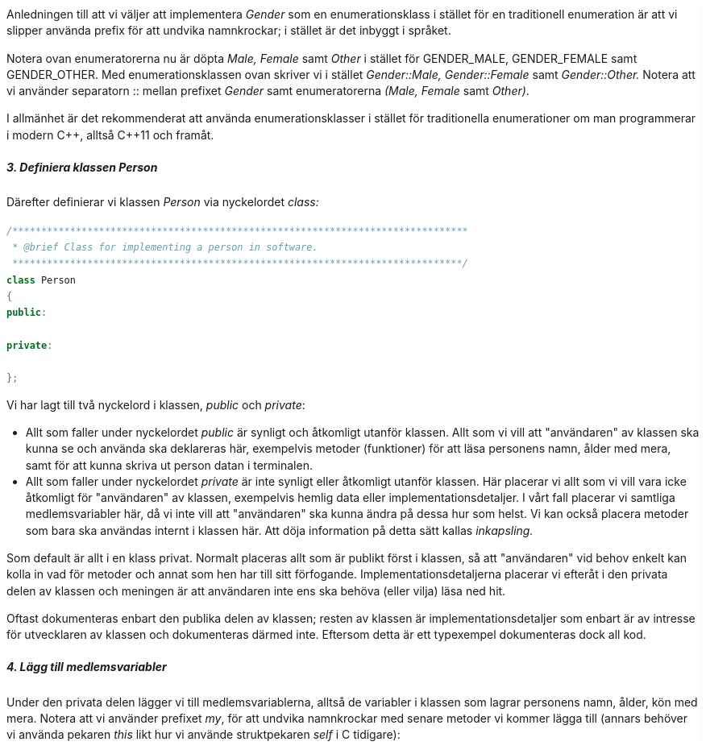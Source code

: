 Anledningen till att vi väljer att implementera *Gender* som en enumerationsklass i stället för en traditionell enumeration är att vi slipper använda prefix för att undvika namnkrockar; i stället är det inbyggt i språket. 

Notera ovan enumeratorerna nu är döpta *Male, Female* samt *Other* i stället för GENDER_MALE, GENDER_FEMALE samt GENDER_OTHER. Med enumerationsklassen ovan skriver vi i stället *Gender::Male, Gender::Female* samt *Gender::Other.* Notera att vi använder separatorn :: mellan prefixet *Gender* samt enumeratorerna *(Male, Female* samt *Other)*.

I allmänhet är det rekommenderat att använda enumerationsklasser i stället för traditionella enumerationer om man programmerar i modern C++, alltså C++11 och framåt.

##### 3. Definiera klassen *Person*
Därefter definierar vi klassen *Person* via nyckelordet *class:*

```cpp
/*******************************************************************************
 * @brief Class for implementing a person in software.
 ******************************************************************************/
class Person
{
public:

private:

};
```

Vi har lagt till två nyckelord i klassen, *public* och *private*:
* Allt som faller under nyckelordet *public* är synligt och åtkomligt utanför klassen. Allt som vi vill att "användaren" av klassen ska kunna se och använda ska deklareras här, exempelvis metoder (funktioner) för att läsa personens namn, ålder med mera, samt för att kunna skriva ut person datan i terminalen.
* Allt som faller under nyckelordet *private* är inte synligt eller åtkomligt utanför klassen. Här placerar vi allt som vi vill vara icke åtkomligt för "användaren" av klassen, exempelvis hemlig data eller implementationsdetaljer. I vårt fall placerar vi samtliga medlemsvariabler här, då vi inte vill att "användaren" ska kunna ändra på dessa hur som helst. Vi kan också placera metoder som bara ska användas internt i klassen här. Att döja information på detta sätt kallas *inkapsling.*

Som default är allt i en klass privat. Normalt placeras allt som är publikt först i klassen, så att "användaren" vid behov enkelt kan kolla in vad för metoder och annat som hen har till sitt förfogande. Implementationsdetaljerna placerar vi efteråt i den privata delen av klassen och meningen är att användaren inte ens ska behöva (eller vilja) läsa ned hit. 

Oftast dokumenteras enbart den publika delen av klassen; resten av klassen är implementationsdetaljer som enbart är av intresse för utvecklaren av klassen och dokumenteras därmed inte. Eftersom detta är ett typexempel dokumenteras dock all kod.

##### 4. Lägg till medlemsvariabler
Under den privata delen lägger vi till medlemsvariablerna, alltså de variabler i klassen som lagrar personens namn, ålder, kön med mera.
Notera att vi använder prefixet *my*, för att undvika namnkrockar med senare metoder vi kommer lägga till (annars behöver vi använda pekaren *this* likt hur vi använde struktpekaren *self* i C tidigare):
